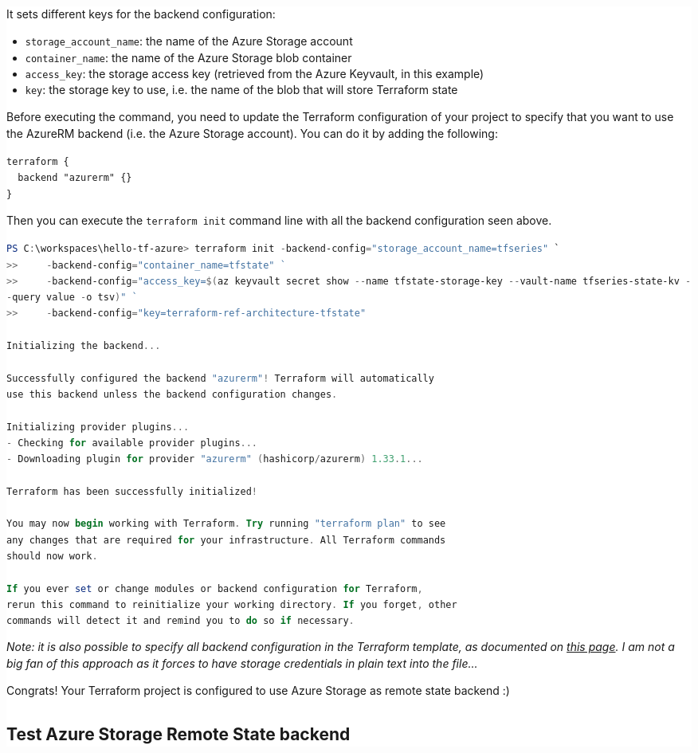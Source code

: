 It sets different keys for the backend configuration:

- `storage_account_name`: the name of the Azure Storage account
- `container_name`: the name of the Azure Storage blob container
- `access_key`: the storage access key (retrieved from the Azure Keyvault, in this example)
- `key`: the storage key to use, i.e. the name of the blob that will store Terraform state

Before executing the command, you need to update the Terraform configuration of your project to specify that you want to use the AzureRM backend (i.e. the Azure Storage account). You can do it by adding the following:

```HCL
terraform {
  backend "azurerm" {}
}
```

Then you can execute the `terraform init` command line with all the backend configuration seen above.

```PowerShell
PS C:\workspaces\hello-tf-azure> terraform init -backend-config="storage_account_name=tfseries" `
>>     -backend-config="container_name=tfstate" `   
>>     -backend-config="access_key=$(az keyvault secret show --name tfstate-storage-key --vault-name tfseries-state-kv --query value -o tsv)" `   
>>     -backend-config="key=terraform-ref-architecture-tfstate"   

Initializing the backend...

Successfully configured the backend "azurerm"! Terraform will automatically
use this backend unless the backend configuration changes.

Initializing provider plugins...
- Checking for available provider plugins...
- Downloading plugin for provider "azurerm" (hashicorp/azurerm) 1.33.1...

Terraform has been successfully initialized!

You may now begin working with Terraform. Try running "terraform plan" to see
any changes that are required for your infrastructure. All Terraform commands
should now work.

If you ever set or change modules or backend configuration for Terraform,
rerun this command to reinitialize your working directory. If you forget, other
commands will detect it and remind you to do so if necessary.
```

*Note: it is also possible to specify all backend configuration in the Terraform template, as documented on [this page](https://www.terraform.io/docs/backends/types/azurerm.html). I am not a big fan of this approach as it forces to have storage credentials in plain text into the file...*

Congrats! Your Terraform project is configured to use Azure Storage as remote state backend :)

## Test Azure Storage Remote State backend
